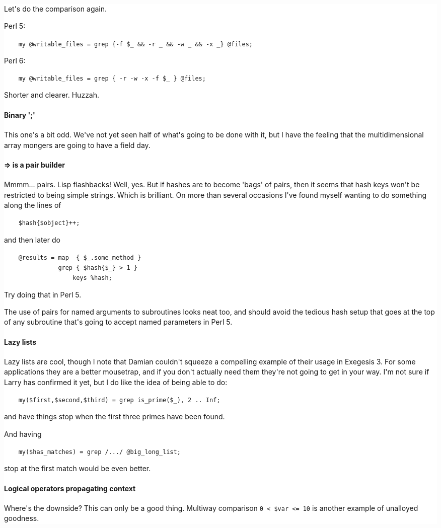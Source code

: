 Let's do the comparison again.

Perl 5:

        my @writable_files = grep {-f $_ && -r _ && -w _ && -x _} @files;

Perl 6:

        my @writable_files = grep { -r -w -x -f $_ } @files;

Shorter and clearer. Huzzah.

#### <span id="item_Binary_%27%3B%27">Binary ';'</span>

This one's a bit odd. We've not yet seen half of what's going to be done with it, but I have the feeling that the multidimensional array mongers are going to have a field day.

#### <span id="item_%3D%3E_is_a_pair_builder">=&gt; is a pair builder</span>

Mmmm... pairs. Lisp flashbacks! Well, yes. But if hashes are to become 'bags' of pairs, then it seems that hash keys won't be restricted to being simple strings. Which is brilliant. On more than several occasions I've found myself wanting to do something along the lines of

        $hash{$object}++;

and then later do

        @results = map  { $_.some_method }
                   grep { $hash{$_} > 1 }
                       keys %hash;

Try doing that in Perl 5.

The use of pairs for named arguments to subroutines looks neat too, and should avoid the tedious hash setup that goes at the top of any subroutine that's going to accept named parameters in Perl 5.

#### <span id="item_Lazy_lists">Lazy lists</span>

Lazy lists are cool, though I note that Damian couldn't squeeze a compelling example of their usage in Exegesis 3. For some applications they are a better mousetrap, and if you don't actually need them they're not going to get in your way. I'm not sure if Larry has confirmed it yet, but I do like the idea of being able to do:

        my($first,$second,$third) = grep is_prime($_), 2 .. Inf;

and have things stop when the first three primes have been found.

And having

        my($has_matches) = grep /.../ @big_long_list;

stop at the first match would be even better.

#### <span id="item_Logical_operators_propagating_context">Logical operators propagating context</span>

Where's the downside? This can only be a good thing. Multiway comparison `0 < $var <= 10` is another example of unalloyed goodness.
